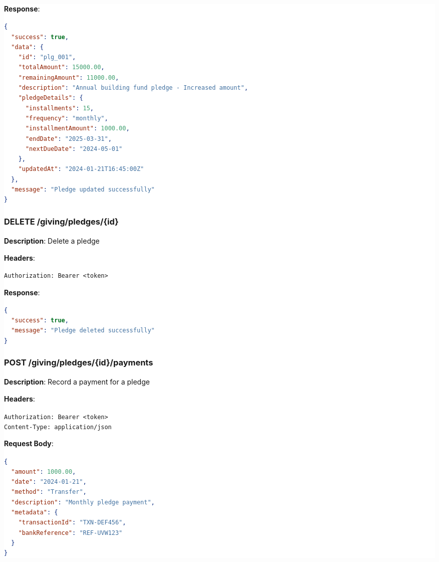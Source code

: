 **Response**:
```json
{
  "success": true,
  "data": {
    "id": "plg_001",
    "totalAmount": 15000.00,
    "remainingAmount": 11000.00,
    "description": "Annual building fund pledge - Increased amount",
    "pledgeDetails": {
      "installments": 15,
      "frequency": "monthly",
      "installmentAmount": 1000.00,
      "endDate": "2025-03-31",
      "nextDueDate": "2024-05-01"
    },
    "updatedAt": "2024-01-21T16:45:00Z"
  },
  "message": "Pledge updated successfully"
}
```

### DELETE /giving/pledges/{id}
**Description**: Delete a pledge

**Headers**:
```
Authorization: Bearer <token>
```

**Response**:
```json
{
  "success": true,
  "message": "Pledge deleted successfully"
}
```

### POST /giving/pledges/{id}/payments
**Description**: Record a payment for a pledge

**Headers**:
```
Authorization: Bearer <token>
Content-Type: application/json
```

**Request Body**:
```json
{
  "amount": 1000.00,
  "date": "2024-01-21",
  "method": "Transfer",
  "description": "Monthly pledge payment",
  "metadata": {
    "transactionId": "TXN-DEF456",
    "bankReference": "REF-UVW123"
  }
}
```
